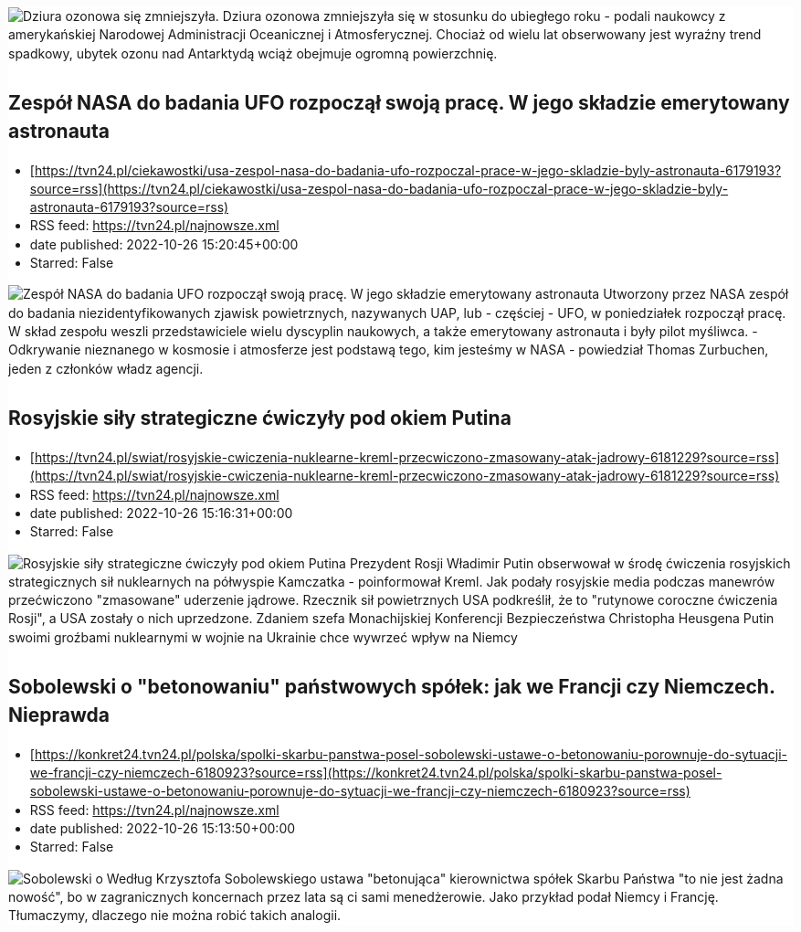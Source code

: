 <img alt="Dziura ozonowa się zmniejszyła. " src="https://tvn24.pl/tvnmeteo/najnowsze/cdn-zdjecie-bln449-dziura-ozonowa-shutterstock1958830795-6181367/alternates/LANDSCAPE_1280" />
    Dziura ozonowa zmniejszyła się w stosunku do ubiegłego roku - podali naukowcy z amerykańskiej Narodowej Administracji Oceanicznej i Atmosferycznej. Chociaż od wielu lat obserwowany jest wyraźny trend spadkowy, ubytek ozonu nad Antarktydą wciąż obejmuje ogromną powierzchnię.

## Zespół NASA do badania UFO rozpoczął swoją pracę. W jego składzie emerytowany astronauta
 - [https://tvn24.pl/ciekawostki/usa-zespol-nasa-do-badania-ufo-rozpoczal-prace-w-jego-skladzie-byly-astronauta-6179193?source=rss](https://tvn24.pl/ciekawostki/usa-zespol-nasa-do-badania-ufo-rozpoczal-prace-w-jego-skladzie-byly-astronauta-6179193?source=rss)
 - RSS feed: https://tvn24.pl/najnowsze.xml
 - date published: 2022-10-26 15:20:45+00:00
 - Starred: False

<img alt="Zespół NASA do badania UFO rozpoczął swoją pracę. W jego składzie emerytowany astronauta" src="https://tvn24.pl/najnowsze/cdn-zdjecie-e8cvke-nasa-2-6179217/alternates/LANDSCAPE_1280" />
    Utworzony przez NASA zespół do badania niezidentyfikowanych zjawisk powietrznych, nazywanych UAP, lub - częściej - UFO, w poniedziałek rozpoczął pracę. W skład zespołu weszli przedstawiciele wielu dyscyplin naukowych, a także emerytowany astronauta i były pilot myśliwca. - Odkrywanie nieznanego w kosmosie i atmosferze jest podstawą tego, kim jesteśmy w NASA - powiedział Thomas Zurbuchen, jeden z członków władz agencji.

## Rosyjskie siły strategiczne ćwiczyły pod okiem Putina
 - [https://tvn24.pl/swiat/rosyjskie-cwiczenia-nuklearne-kreml-przecwiczono-zmasowany-atak-jadrowy-6181229?source=rss](https://tvn24.pl/swiat/rosyjskie-cwiczenia-nuklearne-kreml-przecwiczono-zmasowany-atak-jadrowy-6181229?source=rss)
 - RSS feed: https://tvn24.pl/najnowsze.xml
 - date published: 2022-10-26 15:16:31+00:00
 - Starred: False

<img alt="Rosyjskie siły strategiczne ćwiczyły pod okiem Putina " src="https://tvn24.pl/najnowsze/cdn-zdjecie-qekta9-rosyjskie-cwiczenia-nuklearne-na-poligonie-kura-na-polwyspie-kamczatka-6181311/alternates/LANDSCAPE_1280" />
    Prezydent Rosji Władimir Putin obserwował w środę ćwiczenia rosyjskich strategicznych sił nuklearnych na półwyspie Kamczatka - poinformował Kreml. Jak podały rosyjskie media podczas manewrów przećwiczono "zmasowane" uderzenie jądrowe. Rzecznik sił powietrznych USA podkreślił, że to "rutynowe coroczne ćwiczenia Rosji", a USA zostały o nich uprzedzone. Zdaniem szefa Monachijskiej Konferencji Bezpieczeństwa Christopha Heusgena Putin swoimi groźbami nuklearnymi w wojnie na Ukrainie chce wywrzeć wpływ na Niemcy

## Sobolewski o "betonowaniu" państwowych spółek: jak we Francji czy Niemczech. Nieprawda
 - [https://konkret24.tvn24.pl/polska/spolki-skarbu-panstwa-posel-sobolewski-ustawe-o-betonowaniu-porownuje-do-sytuacji-we-francji-czy-niemczech-6180923?source=rss](https://konkret24.tvn24.pl/polska/spolki-skarbu-panstwa-posel-sobolewski-ustawe-o-betonowaniu-porownuje-do-sytuacji-we-francji-czy-niemczech-6180923?source=rss)
 - RSS feed: https://tvn24.pl/najnowsze.xml
 - date published: 2022-10-26 15:13:50+00:00
 - Starred: False

<img alt="Sobolewski o " src="https://tvn24.pl/najnowsze/cdn-zdjecie-5of0bh-krzysztof-sobolewski-tlumaczy-pomysl-zabetonowania-kierownictw-panstwowych-spolek-6181244/alternates/LANDSCAPE_1280" />
    Według Krzysztofa Sobolewskiego ustawa "betonująca" kierownictwa spółek Skarbu Państwa "to nie jest żadna nowość", bo w zagranicznych koncernach przez lata są ci sami menedżerowie. Jako przykład podał Niemcy i Francję. Tłumaczymy, dlaczego nie można robić takich analogii.
